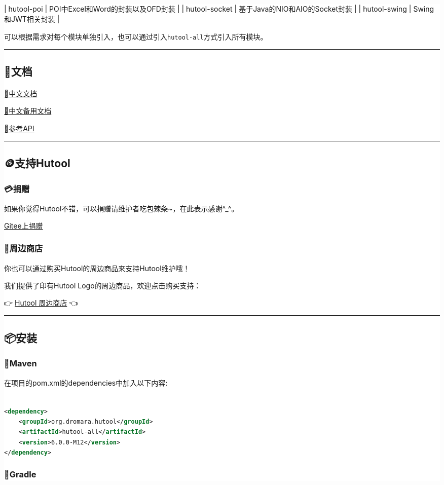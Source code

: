 | hutool-poi     | POI中Excel和Word的封装以及OFD封装                        |
| hutool-socket  | 基于Java的NIO和AIO的Socket封装                         |
| hutool-swing   | Swing和JWT相关封装                                   |

可以根据需求对每个模块单独引入，也可以通过引入`hutool-all`方式引入所有模块。

-------------------------------------------------------------------------------

## 📝文档

[📘中文文档](https://doc.hutool.cn/pages/index/)

[📘中文备用文档](https://plus.hutool.cn/docs/#/)

[📙参考API](https://apidoc.gitee.com/dromara/hutool/)

-------------------------------------------------------------------------------

## 🪙支持Hutool

### 💳捐赠

如果你觉得Hutool不错，可以捐赠请维护者吃包辣条~，在此表示感谢^_^。

[Gitee上捐赠](https://gitee.com/dromara/hutool)

### 👕周边商店

你也可以通过购买Hutool的周边商品来支持Hutool维护哦！

我们提供了印有Hutool Logo的周边商品，欢迎点击购买支持：

👉 [Hutool 周边商店](https://market.m.taobao.com/apps/market/content/index.html?wh_weex=true&contentId=331724720170) 👈

-------------------------------------------------------------------------------

## 📦安装

### 🍊Maven

在项目的pom.xml的dependencies中加入以下内容:

```xml

<dependency>
	<groupId>org.dromara.hutool</groupId>
	<artifactId>hutool-all</artifactId>
	<version>6.0.0-M12</version>
</dependency>
```

### 🍐Gradle
